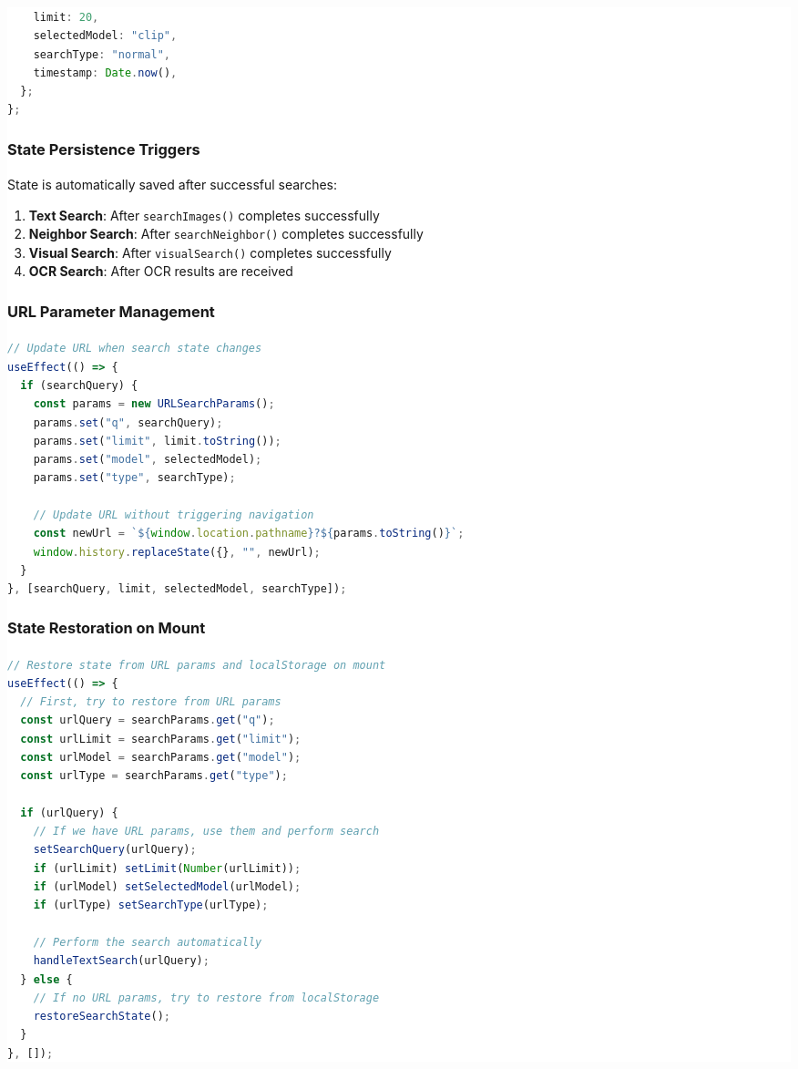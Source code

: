 ```typescript
    limit: 20,
    selectedModel: "clip",
    searchType: "normal",
    timestamp: Date.now(),
  };
};
```

### State Persistence Triggers

State is automatically saved after successful searches:

1. **Text Search**: After `searchImages()` completes successfully
2. **Neighbor Search**: After `searchNeighbor()` completes successfully
3. **Visual Search**: After `visualSearch()` completes successfully
4. **OCR Search**: After OCR results are received

### URL Parameter Management

```typescript
// Update URL when search state changes
useEffect(() => {
  if (searchQuery) {
    const params = new URLSearchParams();
    params.set("q", searchQuery);
    params.set("limit", limit.toString());
    params.set("model", selectedModel);
    params.set("type", searchType);

    // Update URL without triggering navigation
    const newUrl = `${window.location.pathname}?${params.toString()}`;
    window.history.replaceState({}, "", newUrl);
  }
}, [searchQuery, limit, selectedModel, searchType]);
```

### State Restoration on Mount

```typescript
// Restore state from URL params and localStorage on mount
useEffect(() => {
  // First, try to restore from URL params
  const urlQuery = searchParams.get("q");
  const urlLimit = searchParams.get("limit");
  const urlModel = searchParams.get("model");
  const urlType = searchParams.get("type");

  if (urlQuery) {
    // If we have URL params, use them and perform search
    setSearchQuery(urlQuery);
    if (urlLimit) setLimit(Number(urlLimit));
    if (urlModel) setSelectedModel(urlModel);
    if (urlType) setSearchType(urlType);

    // Perform the search automatically
    handleTextSearch(urlQuery);
  } else {
    // If no URL params, try to restore from localStorage
    restoreSearchState();
  }
}, []);
```
